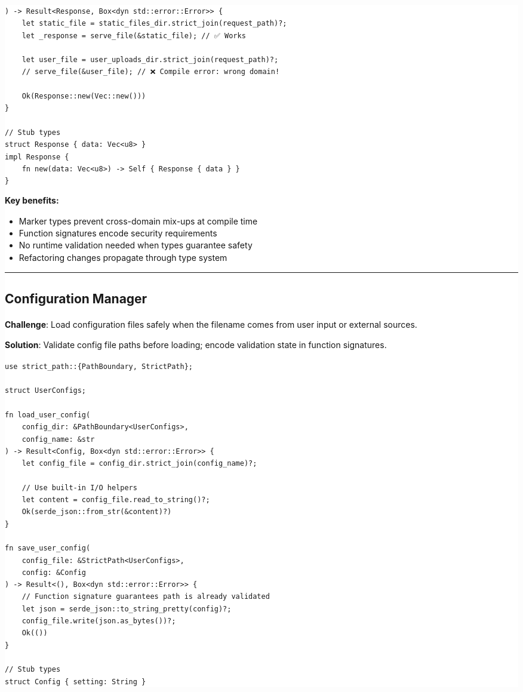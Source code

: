 ```rust,no_run
) -> Result<Response, Box<dyn std::error::Error>> {
    let static_file = static_files_dir.strict_join(request_path)?;
    let _response = serve_file(&static_file); // ✅ Works
    
    let user_file = user_uploads_dir.strict_join(request_path)?;
    // serve_file(&user_file); // ❌ Compile error: wrong domain!
    
    Ok(Response::new(Vec::new()))
}

// Stub types
struct Response { data: Vec<u8> }
impl Response {
    fn new(data: Vec<u8>) -> Self { Response { data } }
}
```

**Key benefits:**
- Marker types prevent cross-domain mix-ups at compile time
- Function signatures encode security requirements
- No runtime validation needed when types guarantee safety
- Refactoring changes propagate through type system

---

## Configuration Manager

**Challenge**: Load configuration files safely when the filename comes from user input or external sources.

**Solution**: Validate config file paths before loading; encode validation state in function signatures.

```rust,no_run
use strict_path::{PathBoundary, StrictPath};

struct UserConfigs;

fn load_user_config(
    config_dir: &PathBoundary<UserConfigs>,
    config_name: &str
) -> Result<Config, Box<dyn std::error::Error>> {
    let config_file = config_dir.strict_join(config_name)?;
    
    // Use built-in I/O helpers
    let content = config_file.read_to_string()?;
    Ok(serde_json::from_str(&content)?)
}

fn save_user_config(
    config_file: &StrictPath<UserConfigs>,
    config: &Config
) -> Result<(), Box<dyn std::error::Error>> {
    // Function signature guarantees path is already validated
    let json = serde_json::to_string_pretty(config)?;
    config_file.write(json.as_bytes())?;
    Ok(())
}

// Stub types
struct Config { setting: String }
```

